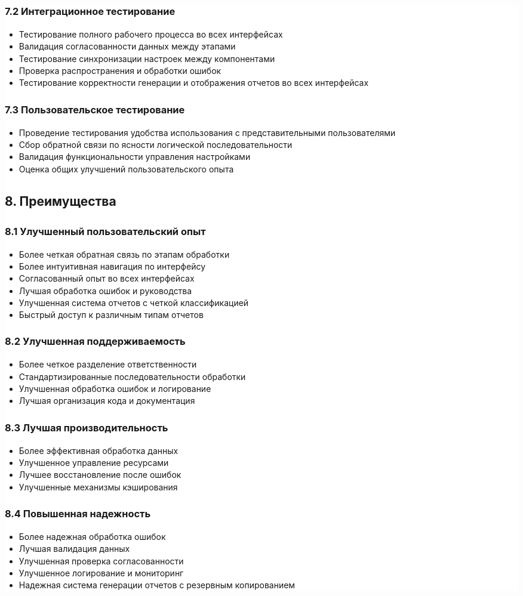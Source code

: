 ### 7.2 Интеграционное тестирование
- Тестирование полного рабочего процесса во всех интерфейсах
- Валидация согласованности данных между этапами
- Тестирование синхронизации настроек между компонентами
- Проверка распространения и обработки ошибок
- Тестирование корректности генерации и отображения отчетов во всех интерфейсах

### 7.3 Пользовательское тестирование
- Проведение тестирования удобства использования с представительными пользователями
- Сбор обратной связи по ясности логической последовательности
- Валидация функциональности управления настройками
- Оценка общих улучшений пользовательского опыта

## 8. Преимущества

### 8.1 Улучшенный пользовательский опыт
- Более четкая обратная связь по этапам обработки
- Более интуитивная навигация по интерфейсу
- Согласованный опыт во всех интерфейсах
- Лучшая обработка ошибок и руководства
- Улучшенная система отчетов с четкой классификацией
- Быстрый доступ к различным типам отчетов

### 8.2 Улучшенная поддерживаемость
- Более четкое разделение ответственности
- Стандартизированные последовательности обработки
- Улучшенная обработка ошибок и логирование
- Лучшая организация кода и документация

### 8.3 Лучшая производительность
- Более эффективная обработка данных
- Улучшенное управление ресурсами
- Лучшее восстановление после ошибок
- Улучшенные механизмы кэширования

### 8.4 Повышенная надежность
- Более надежная обработка ошибок
- Лучшая валидация данных
- Улучшенная проверка согласованности
- Улучшенное логирование и мониторинг
- Надежная система генерации отчетов с резервным копированием